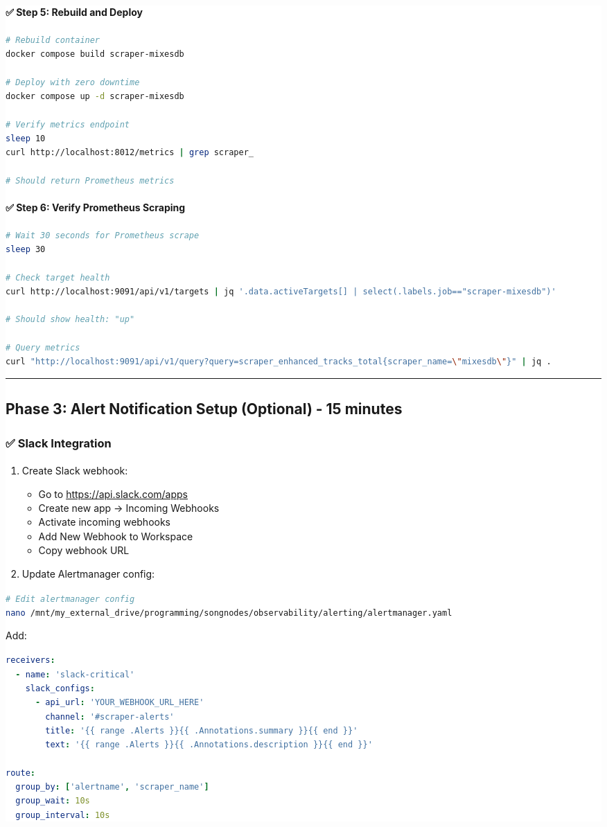 #### ✅ Step 5: Rebuild and Deploy
```bash
# Rebuild container
docker compose build scraper-mixesdb

# Deploy with zero downtime
docker compose up -d scraper-mixesdb

# Verify metrics endpoint
sleep 10
curl http://localhost:8012/metrics | grep scraper_

# Should return Prometheus metrics
```

#### ✅ Step 6: Verify Prometheus Scraping
```bash
# Wait 30 seconds for Prometheus scrape
sleep 30

# Check target health
curl http://localhost:9091/api/v1/targets | jq '.data.activeTargets[] | select(.labels.job=="scraper-mixesdb")'

# Should show health: "up"

# Query metrics
curl "http://localhost:9091/api/v1/query?query=scraper_enhanced_tracks_total{scraper_name=\"mixesdb\"}" | jq .
```

---

## Phase 3: Alert Notification Setup (Optional) - 15 minutes

### ✅ Slack Integration

1. Create Slack webhook:
   - Go to https://api.slack.com/apps
   - Create new app → Incoming Webhooks
   - Activate incoming webhooks
   - Add New Webhook to Workspace
   - Copy webhook URL

2. Update Alertmanager config:
```bash
# Edit alertmanager config
nano /mnt/my_external_drive/programming/songnodes/observability/alerting/alertmanager.yaml
```

Add:
```yaml
receivers:
  - name: 'slack-critical'
    slack_configs:
      - api_url: 'YOUR_WEBHOOK_URL_HERE'
        channel: '#scraper-alerts'
        title: '{{ range .Alerts }}{{ .Annotations.summary }}{{ end }}'
        text: '{{ range .Alerts }}{{ .Annotations.description }}{{ end }}'

route:
  group_by: ['alertname', 'scraper_name']
  group_wait: 10s
  group_interval: 10s
```
